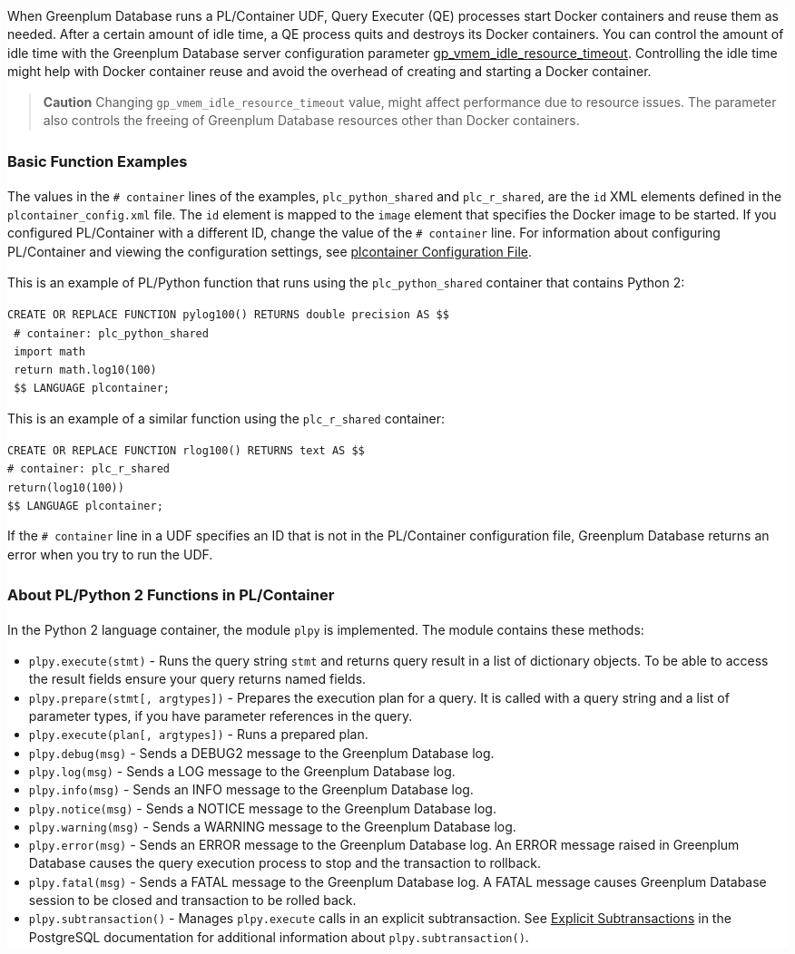 When Greenplum Database runs a PL/Container UDF, Query Executer \(QE\) processes start Docker containers and reuse them as needed. After a certain amount of idle time, a QE process quits and destroys its Docker containers. You can control the amount of idle time with the Greenplum Database server configuration parameter [gp\_vmem\_idle\_resource\_timeout](../ref_guide/config_params/guc-list.html). Controlling the idle time might help with Docker container reuse and avoid the overhead of creating and starting a Docker container.

> **Caution** Changing `gp_vmem_idle_resource_timeout` value, might affect performance due to resource issues. The parameter also controls the freeing of Greenplum Database resources other than Docker containers.

### <a id="function_examples"></a>Basic Function Examples 

The values in the `# container` lines of the examples, `plc_python_shared` and `plc_r_shared`, are the `id` XML elements defined in the `plcontainer_config.xml` file. The `id` element is mapped to the `image` element that specifies the Docker image to be started. If you configured PL/Container with a different ID, change the value of the `# container` line. For information about configuring PL/Container and viewing the configuration settings, see [plcontainer Configuration File](../utility_guide/ref/plcontainer-configuration.html).

This is an example of PL/Python function that runs using the `plc_python_shared` container that contains Python 2:

```
CREATE OR REPLACE FUNCTION pylog100() RETURNS double precision AS $$
 # container: plc_python_shared
 import math
 return math.log10(100)
 $$ LANGUAGE plcontainer;
```

This is an example of a similar function using the `plc_r_shared` container:

```
CREATE OR REPLACE FUNCTION rlog100() RETURNS text AS $$
# container: plc_r_shared
return(log10(100))
$$ LANGUAGE plcontainer;
```

If the `# container` line in a UDF specifies an ID that is not in the PL/Container configuration file, Greenplum Database returns an error when you try to run the UDF.

### <a id="topic_ctk_xjg_wkb"></a>About PL/Python 2 Functions in PL/Container

In the Python 2 language container, the module `plpy` is implemented. The module contains these methods:

-   `plpy.execute(stmt)` - Runs the query string `stmt` and returns query result in a list of dictionary objects. To be able to access the result fields ensure your query returns named fields.
-   `plpy.prepare(stmt[, argtypes])` - Prepares the execution plan for a query. It is called with a query string and a list of parameter types, if you have parameter references in the query.
-   `plpy.execute(plan[, argtypes])` - Runs a prepared plan.
-   `plpy.debug(msg)` - Sends a DEBUG2 message to the Greenplum Database log.
-   `plpy.log(msg)` - Sends a LOG message to the Greenplum Database log.
-   `plpy.info(msg)` - Sends an INFO message to the Greenplum Database log.
-   `plpy.notice(msg)` - Sends a NOTICE message to the Greenplum Database log.
-   `plpy.warning(msg)` - Sends a WARNING message to the Greenplum Database log.
-   `plpy.error(msg)` - Sends an ERROR message to the Greenplum Database log. An ERROR message raised in Greenplum Database causes the query execution process to stop and the transaction to rollback.
-   `plpy.fatal(msg)` - Sends a FATAL message to the Greenplum Database log. A FATAL message causes Greenplum Database session to be closed and transaction to be rolled back.
-   `plpy.subtransaction()` - Manages `plpy.execute` calls in an explicit subtransaction. See [Explicit Subtransactions](https://www.postgresql.org/docs/12/plpython-subtransaction.html) in the PostgreSQL documentation for additional information about `plpy.subtransaction()`.
